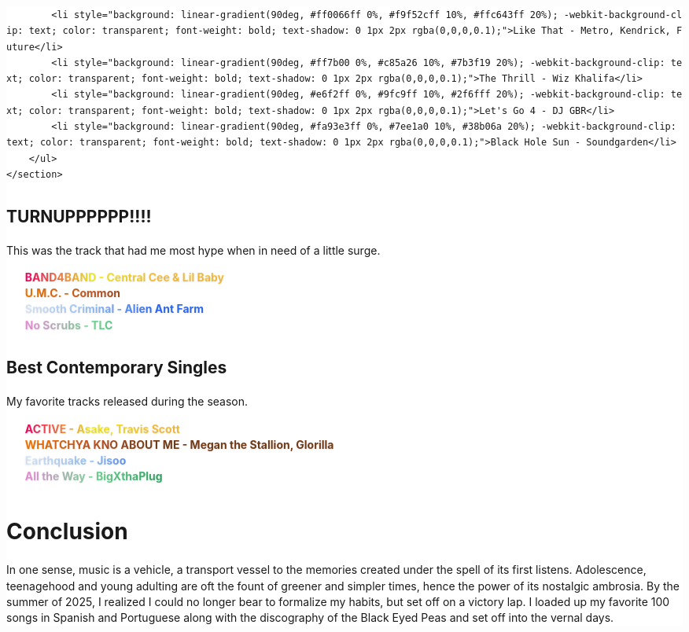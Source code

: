             <li style="background: linear-gradient(90deg, #ff0066ff 0%, #f9f52cff 10%, #ffc643ff 20%); -webkit-background-clip: text; color: transparent; font-weight: bold; text-shadow: 0 1px 2px rgba(0,0,0,0.1);">Like That - Metro, Kendrick, Future</li>
            <li style="background: linear-gradient(90deg, #ff7b00 0%, #c85a26 10%, #7b3f19 20%); -webkit-background-clip: text; color: transparent; font-weight: bold; text-shadow: 0 1px 2px rgba(0,0,0,0.1);">The Thrill - Wiz Khalifa</li>
            <li style="background: linear-gradient(90deg, #e6f2ff 0%, #9fc9ff 10%, #2f6fff 20%); -webkit-background-clip: text; color: transparent; font-weight: bold; text-shadow: 0 1px 2px rgba(0,0,0,0.1);">Let's Go 4 - DJ GBR</li>
            <li style="background: linear-gradient(90deg, #fa93e3ff 0%, #7ee1a0 10%, #38b06a 20%); -webkit-background-clip: text; color: transparent; font-weight: bold; text-shadow: 0 1px 2px rgba(0,0,0,0.1);">Black Hole Sun - Soundgarden</li>
        </ul>
    </section>
</section>
<section>
    <section>
        <h2>TURNUPPPPPP!!!!</h2>
        <p>This was the track that had me most hype when in need of a little surge.</p>
        <ul>
            <li style="background: linear-gradient(90deg, #ff0066ff 0%, #f9f52cff 10%, #ffc643ff 20%); -webkit-background-clip: text; color: transparent; font-weight: bold; text-shadow: 0 1px 2px rgba(0,0,0,0.1);">BAND4BAND - Central Cee & Lil Baby</li>
            <li style="background: linear-gradient(90deg, #ff7b00 0%, #c85a26 10%, #7b3f19 20%); -webkit-background-clip: text; color: transparent; font-weight: bold; text-shadow: 0 1px 2px rgba(0,0,0,0.1);">U.M.C. - Common</li>
            <li style="background: linear-gradient(90deg, #e6f2ff 0%, #9fc9ff 10%, #2f6fff 20%); -webkit-background-clip: text; color: transparent; font-weight: bold; text-shadow: 0 1px 2px rgba(0,0,0,0.1);">Smooth Criminal - Alien Ant Farm</li>
            <li style="background: linear-gradient(90deg, #fa93e3ff 0%, #7ee1a0 10%, #38b06a 20%); -webkit-background-clip: text; color: transparent; font-weight: bold; text-shadow: 0 1px 2px rgba(0,0,0,0.1);">No Scrubs - TLC</li>
        </ul>
    </section>
</section>
<section>
    <h2>Best Contemporary Singles</h2>
    <p>My favorite tracks released during the season.</p>
    <ul>
        <li style="background: linear-gradient(90deg, #ff0066ff 0%, #f9f52cff 10%, #ffc643ff 20%); -webkit-background-clip: text; color: transparent; font-weight: bold; text-shadow: 0 1px 2px rgba(0,0,0,0.1);">ACTIVE - Asake, Travis Scott</li>
        <li style="background: linear-gradient(90deg, #ff7b00 0%, #c85a26 10%, #7b3f19 20%); -webkit-background-clip: text; color: transparent; font-weight: bold; text-shadow: 0 1px 2px rgba(0,0,0,0.1);">WHATCHYA KNO ABOUT ME - Megan the Stallion, Glorilla</li>
        <li style="background: linear-gradient(90deg, #e6f2ff 0%, #9fc9ff 10%, #2f6fff 20%);-webkit-background-clip: text; color: transparent; font-weight: bold; text-shadow: 0 1px 2px rgba(0,0,0,0.1);">Earthquake - Jisoo</li>
        <li style="background: linear-gradient(90deg, #fa93e3ff 0%, #7ee1a0 10%, #38b06a 20%); -webkit-background-clip: text; color: transparent; font-weight: bold; text-shadow: 0 1px 2px rgba(0,0,0,0.1);">All the Way - BigXthaPlug</li>
    </ul>
</section>
<h1>Conclusion</h1>
<p>
In one sense, music is a vehicle, a transport vessel to the memories created under the spell of its first listens. Adolescence, teenagehood and young adulting are oft the fount of greener and simpler times, hence the power of its nostalgic ambrosia. By the summer of 2025, I realized I could no longer bear to formalize my habits, but set off on a victory lap. I loaded up my favorite 100 songs in Spanish and Portuguese along with the discography of the Black Eyed Peas and set off into the vernal days.
</p>
<p>